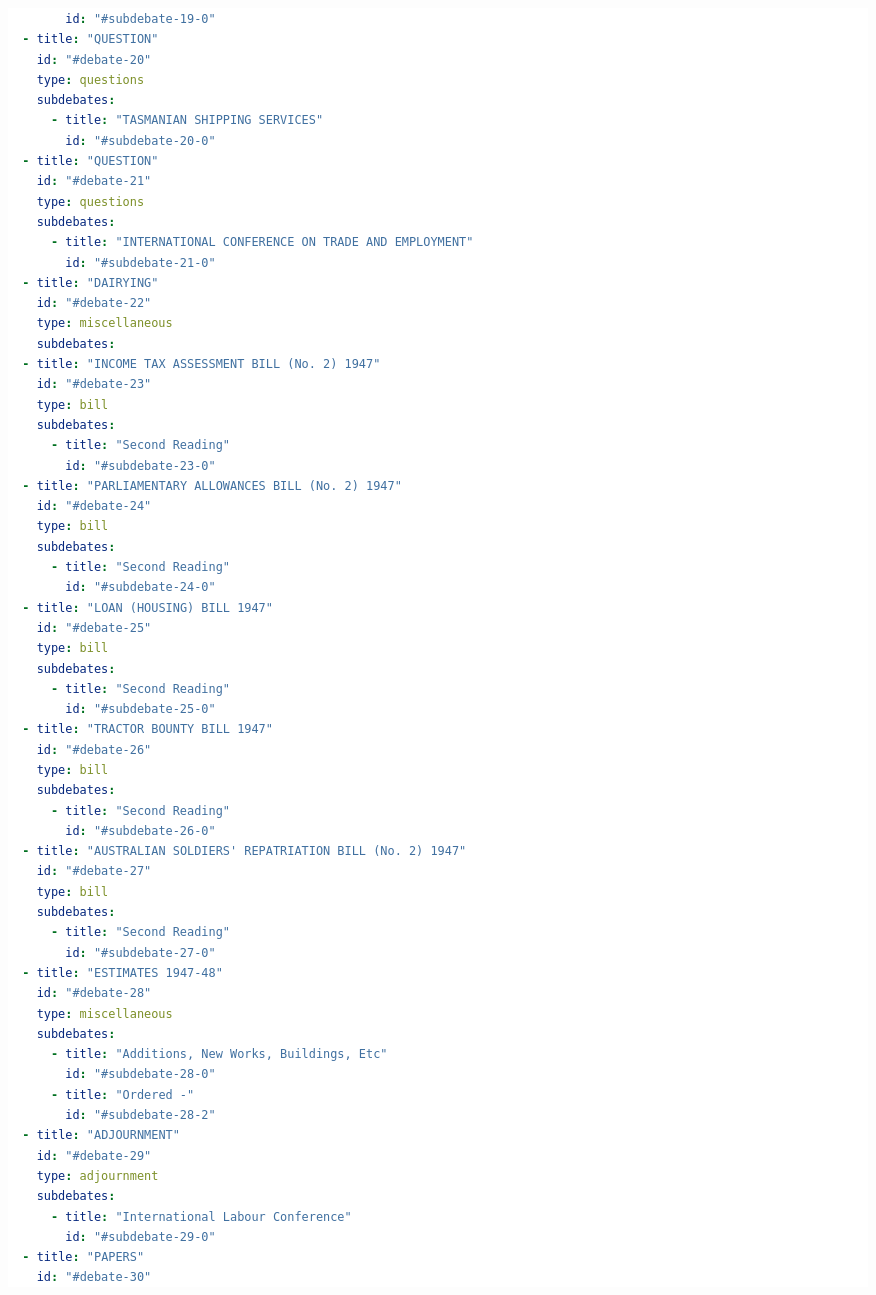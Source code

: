 ```yaml
        id: "#subdebate-19-0"
  - title: "QUESTION"
    id: "#debate-20"
    type: questions
    subdebates:
      - title: "TASMANIAN SHIPPING SERVICES"
        id: "#subdebate-20-0"
  - title: "QUESTION"
    id: "#debate-21"
    type: questions
    subdebates:
      - title: "INTERNATIONAL CONFERENCE ON TRADE AND EMPLOYMENT"
        id: "#subdebate-21-0"
  - title: "DAIRYING"
    id: "#debate-22"
    type: miscellaneous
    subdebates:
  - title: "INCOME TAX ASSESSMENT BILL (No. 2) 1947"
    id: "#debate-23"
    type: bill
    subdebates:
      - title: "Second Reading"
        id: "#subdebate-23-0"
  - title: "PARLIAMENTARY ALLOWANCES BILL (No. 2) 1947"
    id: "#debate-24"
    type: bill
    subdebates:
      - title: "Second Reading"
        id: "#subdebate-24-0"
  - title: "LOAN (HOUSING) BILL 1947"
    id: "#debate-25"
    type: bill
    subdebates:
      - title: "Second Reading"
        id: "#subdebate-25-0"
  - title: "TRACTOR BOUNTY BILL 1947"
    id: "#debate-26"
    type: bill
    subdebates:
      - title: "Second Reading"
        id: "#subdebate-26-0"
  - title: "AUSTRALIAN SOLDIERS' REPATRIATION BILL (No. 2) 1947"
    id: "#debate-27"
    type: bill
    subdebates:
      - title: "Second Reading"
        id: "#subdebate-27-0"
  - title: "ESTIMATES 1947-48"
    id: "#debate-28"
    type: miscellaneous
    subdebates:
      - title: "Additions, New Works, Buildings, Etc"
        id: "#subdebate-28-0"
      - title: "Ordered -"
        id: "#subdebate-28-2"
  - title: "ADJOURNMENT"
    id: "#debate-29"
    type: adjournment
    subdebates:
      - title: "International Labour Conference"
        id: "#subdebate-29-0"
  - title: "PAPERS"
    id: "#debate-30"
```